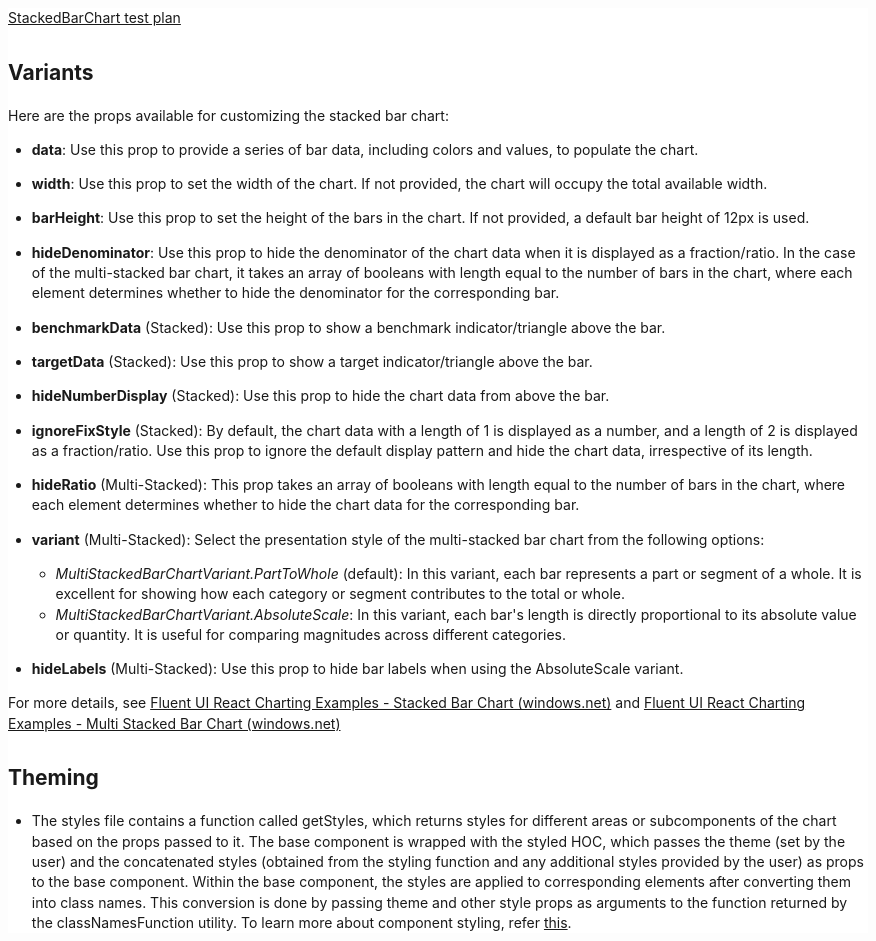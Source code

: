 [StackedBarChart test plan](../Test%20Plans/StackedBarChart/ComponentTests.md)

## Variants

Here are the props available for customizing the stacked bar chart:

- **data**: Use this prop to provide a series of bar data, including colors and values, to populate the chart.

- **width**: Use this prop to set the width of the chart. If not provided, the chart will occupy the total available width.

- **barHeight**: Use this prop to set the height of the bars in the chart. If not provided, a default bar height of 12px is used.

- **hideDenominator**: Use this prop to hide the denominator of the chart data when it is displayed as a fraction/ratio. In the case of the multi-stacked bar chart, it takes an array of booleans with length equal to the number of bars in the chart, where each element determines whether to hide the denominator for the corresponding bar.

- **benchmarkData** (Stacked): Use this prop to show a benchmark indicator/triangle above the bar.

- **targetData** (Stacked): Use this prop to show a target indicator/triangle above the bar.

- **hideNumberDisplay** (Stacked): Use this prop to hide the chart data from above the bar.

- **ignoreFixStyle** (Stacked): By default, the chart data with a length of 1 is displayed as a number, and a length of 2 is displayed as a fraction/ratio. Use this prop to ignore the default display pattern and hide the chart data, irrespective of its length.

- **hideRatio** (Multi-Stacked): This prop takes an array of booleans with length equal to the number of bars in the chart, where each element determines whether to hide the chart data for the corresponding bar.

- **variant** (Multi-Stacked): Select the presentation style of the multi-stacked bar chart from the following options:
  - *MultiStackedBarChartVariant.PartToWhole* (default): In this variant, each bar represents a part or segment of a whole. It is excellent for showing how each category or segment contributes to the total or whole.
  - *MultiStackedBarChartVariant.AbsoluteScale*: In this variant, each bar's length is directly proportional to its absolute value or quantity. It is useful for comparing magnitudes across different categories.

- **hideLabels** (Multi-Stacked): Use this prop to hide bar labels when using the AbsoluteScale variant.

For more details, see [Fluent UI React Charting Examples - Stacked Bar Chart (windows.net)](https://fluentuipr.z22.web.core.windows.net/heads/master/react-charting/demo/index.html#/examples/stackedbarchart) and [Fluent UI React Charting Examples - Multi Stacked Bar Chart (windows.net)](https://fluentuipr.z22.web.core.windows.net/heads/master/react-charting/demo/index.html#/examples/MultiStackedBarChart)

## Theming

- The styles file contains a function called getStyles, which returns styles for different areas or subcomponents of the chart based on the props passed to it. The base component is wrapped with the styled HOC, which passes the theme (set by the user) and the concatenated styles (obtained from the styling function and any additional styles provided by the user) as props to the base component. Within the base component, the styles are applied to corresponding elements after converting them into class names. This conversion is done by passing theme and other style props as arguments to the function returned by the classNamesFunction utility. To learn more about component styling, refer [this](https://github.com/microsoft/fluentui/wiki/Component-Styling).

